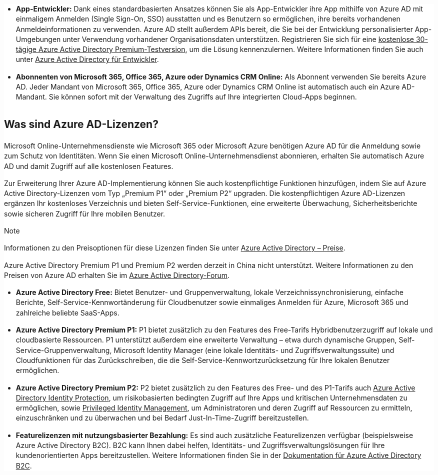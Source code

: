 - **App-Entwickler:** Dank eines standardbasierten Ansatzes können Sie als App-Entwickler ihre App mithilfe von Azure AD mit einmaligem Anmelden (Single Sign-On, SSO) ausstatten und es Benutzern so ermöglichen, ihre bereits vorhandenen Anmeldeinformationen zu verwenden. Azure AD stellt außerdem APIs bereit, die Sie bei der Entwicklung personalisierter App-Umgebungen unter Verwendung vorhandener Organisationsdaten unterstützen. Registrieren Sie sich für eine [kostenlose 30-tägige Azure Active Directory Premium-Testversion](https://azure.microsoft.com/trial/get-started-active-directory/), um die Lösung kennenzulernen. Weitere Informationen finden Sie auch unter [Azure Active Directory für Entwickler](../develop/index.yml).

- **Abonnenten von Microsoft 365, Office 365, Azure oder Dynamics CRM Online:** Als Abonnent verwenden Sie bereits Azure AD. Jeder Mandant von Microsoft 365, Office 365, Azure oder Dynamics CRM Online ist automatisch auch ein Azure AD-Mandant. Sie können sofort mit der Verwaltung des Zugriffs auf Ihre integrierten Cloud-Apps beginnen.

## <a name="what-are-the-azure-ad-licenses"></a>Was sind Azure AD-Lizenzen?

Microsoft Online-Unternehmensdienste wie Microsoft 365 oder Microsoft Azure benötigen Azure AD für die Anmeldung sowie zum Schutz von Identitäten. Wenn Sie einen Microsoft Online-Unternehmensdienst abonnieren, erhalten Sie automatisch Azure AD und damit Zugriff auf alle kostenlosen Features.

Zur Erweiterung Ihrer Azure AD-Implementierung können Sie auch kostenpflichtige Funktionen hinzufügen, indem Sie auf Azure Active Directory-Lizenzen vom Typ „Premium P1“ oder „Premium P2“ upgraden. Die kostenpflichtigen Azure AD-Lizenzen ergänzen Ihr kostenloses Verzeichnis und bieten Self-Service-Funktionen, eine erweiterte Überwachung, Sicherheitsberichte sowie sicheren Zugriff für Ihre mobilen Benutzer.

>[!Note]
>Informationen zu den Preisoptionen für diese Lizenzen finden Sie unter [Azure Active Directory – Preise](https://azure.microsoft.com/pricing/details/active-directory/).
>
>Azure Active Directory Premium P1 und Premium P2 werden derzeit in China nicht unterstützt. Weitere Informationen zu den Preisen von Azure AD erhalten Sie im [Azure Active Directory-Forum](https://azure.microsoft.com/support/community/?product=active-directory).

- **Azure Active Directory Free:** Bietet Benutzer- und Gruppenverwaltung, lokale Verzeichnissynchronisierung, einfache Berichte, Self-Service-Kennwortänderung für Cloudbenutzer sowie einmaliges Anmelden für Azure, Microsoft 365 und zahlreiche beliebte SaaS-Apps.

- **Azure Active Directory Premium P1:** P1 bietet zusätzlich zu den Features des Free-Tarifs Hybridbenutzerzugriff auf lokale und cloudbasierte Ressourcen. P1 unterstützt außerdem eine erweiterte Verwaltung – etwa durch dynamische Gruppen, Self-Service-Gruppenverwaltung, Microsoft Identity Manager (eine lokale Identitäts- und Zugriffsverwaltungssuite) und Cloudfunktionen für das Zurückschreiben, die die Self-Service-Kennwortzurücksetzung für Ihre lokalen Benutzer ermöglichen.

- **Azure Active Directory Premium P2:** P2 bietet zusätzlich zu den Features des Free- und des P1-Tarifs auch [Azure Active Directory Identity Protection](../identity-protection/overview-identity-protection.md), um risikobasierten bedingten Zugriff auf Ihre Apps und kritischen Unternehmensdaten zu ermöglichen, sowie [Privileged Identity Management](../privileged-identity-management/pim-getting-started.md), um Administratoren und deren Zugriff auf Ressourcen zu ermitteln, einzuschränken und zu überwachen und bei Bedarf Just-In-Time-Zugriff bereitzustellen.

- **Featurelizenzen mit nutzungsbasierter Bezahlung:** Es sind auch zusätzliche Featurelizenzen verfügbar (beispielsweise Azure Active Directory B2C). B2C kann Ihnen dabei helfen, Identitäts- und Zugriffsverwaltungslösungen für Ihre kundenorientierten Apps bereitzustellen. Weitere Informationen finden Sie in der [Dokumentation für Azure Active Directory B2C](../../active-directory-b2c/index.yml).

